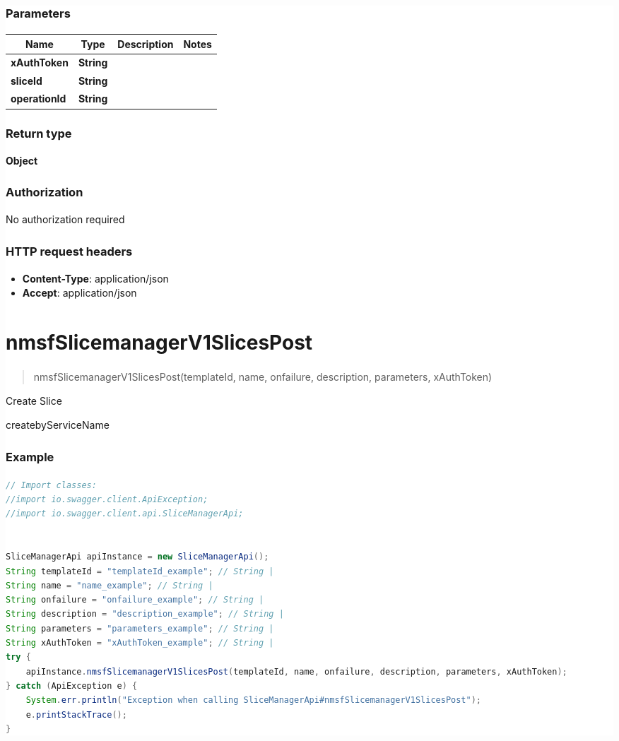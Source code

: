 ### Parameters

Name | Type | Description  | Notes
------------- | ------------- | ------------- | -------------
 **xAuthToken** | **String**|  |
 **sliceId** | **String**|  |
 **operationId** | **String**|  |

### Return type

**Object**

### Authorization

No authorization required

### HTTP request headers

 - **Content-Type**: application/json
 - **Accept**: application/json

<a name="nmsfSlicemanagerV1SlicesPost"></a>
# **nmsfSlicemanagerV1SlicesPost**
> nmsfSlicemanagerV1SlicesPost(templateId, name, onfailure, description, parameters, xAuthToken)

Create Slice

createbyServiceName

### Example
```java
// Import classes:
//import io.swagger.client.ApiException;
//import io.swagger.client.api.SliceManagerApi;


SliceManagerApi apiInstance = new SliceManagerApi();
String templateId = "templateId_example"; // String | 
String name = "name_example"; // String | 
String onfailure = "onfailure_example"; // String | 
String description = "description_example"; // String | 
String parameters = "parameters_example"; // String | 
String xAuthToken = "xAuthToken_example"; // String | 
try {
    apiInstance.nmsfSlicemanagerV1SlicesPost(templateId, name, onfailure, description, parameters, xAuthToken);
} catch (ApiException e) {
    System.err.println("Exception when calling SliceManagerApi#nmsfSlicemanagerV1SlicesPost");
    e.printStackTrace();
}
```
